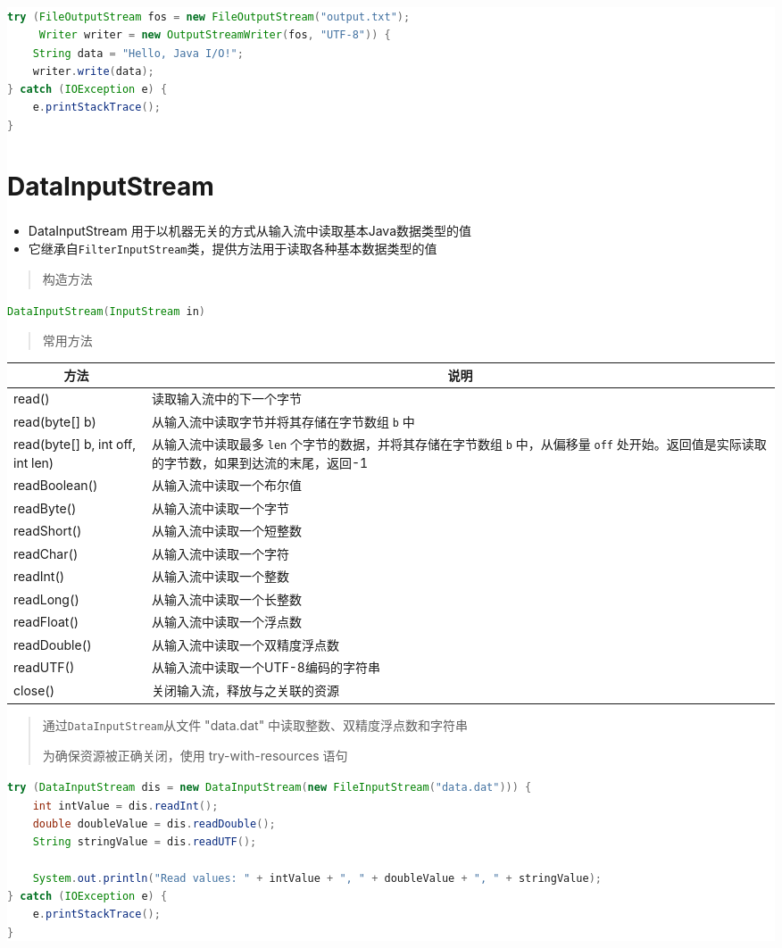 ```java
try (FileOutputStream fos = new FileOutputStream("output.txt");
     Writer writer = new OutputStreamWriter(fos, "UTF-8")) {
    String data = "Hello, Java I/O!";
    writer.write(data);
} catch (IOException e) {
    e.printStackTrace();
}
```



# DataInputStream

- DataInputStream 用于以机器无关的方式从输入流中读取基本Java数据类型的值
- 它继承自`FilterInputStream`类，提供方法用于读取各种基本数据类型的值

> 构造方法

```java
DataInputStream(InputStream in)
```

> 常用方法

| 方法                             | 说明                                                         |
| -------------------------------- | ------------------------------------------------------------ |
| read()                           | 读取输入流中的下一个字节                                     |
| read(byte[] b)                   | 从输入流中读取字节并将其存储在字节数组 `b` 中                |
| read(byte[] b, int off, int len) | 从输入流中读取最多 `len` 个字节的数据，并将其存储在字节数组 `b` 中，从偏移量 `off` 处开始。返回值是实际读取的字节数，如果到达流的末尾，返回-1 |
| readBoolean()                    | 从输入流中读取一个布尔值                                     |
| readByte()                       | 从输入流中读取一个字节                                       |
| readShort()                      | 从输入流中读取一个短整数                                     |
| readChar()                       | 从输入流中读取一个字符                                       |
| readInt()                        | 从输入流中读取一个整数                                       |
| readLong()                       | 从输入流中读取一个长整数                                     |
| readFloat()                      | 从输入流中读取一个浮点数                                     |
| readDouble()                     | 从输入流中读取一个双精度浮点数                               |
| readUTF()                        | 从输入流中读取一个UTF-8编码的字符串                          |
| close()                          | 关闭输入流，释放与之关联的资源                               |

>  通过`DataInputStream`从文件 "data.dat" 中读取整数、双精度浮点数和字符串
>
> 为确保资源被正确关闭，使用 try-with-resources 语句

```java
try (DataInputStream dis = new DataInputStream(new FileInputStream("data.dat"))) {
    int intValue = dis.readInt();
    double doubleValue = dis.readDouble();
    String stringValue = dis.readUTF();

    System.out.println("Read values: " + intValue + ", " + doubleValue + ", " + stringValue);
} catch (IOException e) {
    e.printStackTrace();
}
```
